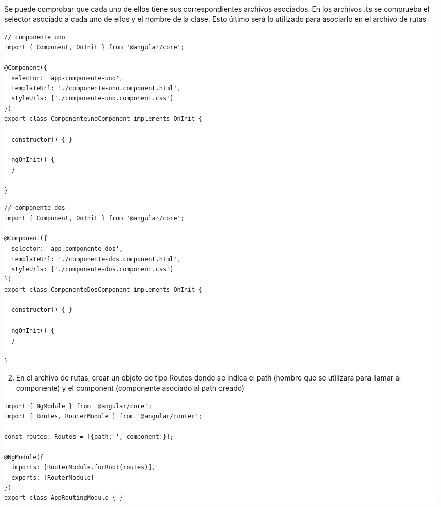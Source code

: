 Se puede comprobar que cada uno de ellos tiene sus correspondientes archivos asociados. En los archivos .ts se comprueba el selector asociado a cada uno de ellos y el nombre de la clase. Esto último será lo utilizado para asociarlo en el archivo de rutas
````
// componente uno
import { Component, OnInit } from '@angular/core';

@Component({
  selector: 'app-componente-uno',
  templateUrl: './componente-uno.component.html',
  styleUrls: ['./componente-uno.component.css']
})
export class ComponenteunoComponent implements OnInit {

  constructor() { }

  ngOnInit() {
  }

}

````

````
// componente dos
import { Component, OnInit } from '@angular/core';

@Component({
  selector: 'app-componente-dos',
  templateUrl: './componente-dos.component.html',
  styleUrls: ['./componente-dos.component.css']
})
export class ComponenteDosComponent implements OnInit {

  constructor() { }

  ngOnInit() {
  }

}

````


2. En el archivo de rutas, crear un objeto de tipo Routes donde se indica el path (nombre que se utilizará para llamar al componente) y el component (componente asociado al path creado)

````
import { NgModule } from '@angular/core';
import { Routes, RouterModule } from '@angular/router';

const routes: Routes = [{path:'', component:}];

@NgModule({
  imports: [RouterModule.forRoot(routes)],
  exports: [RouterModule]
})
export class AppRoutingModule { }
````
